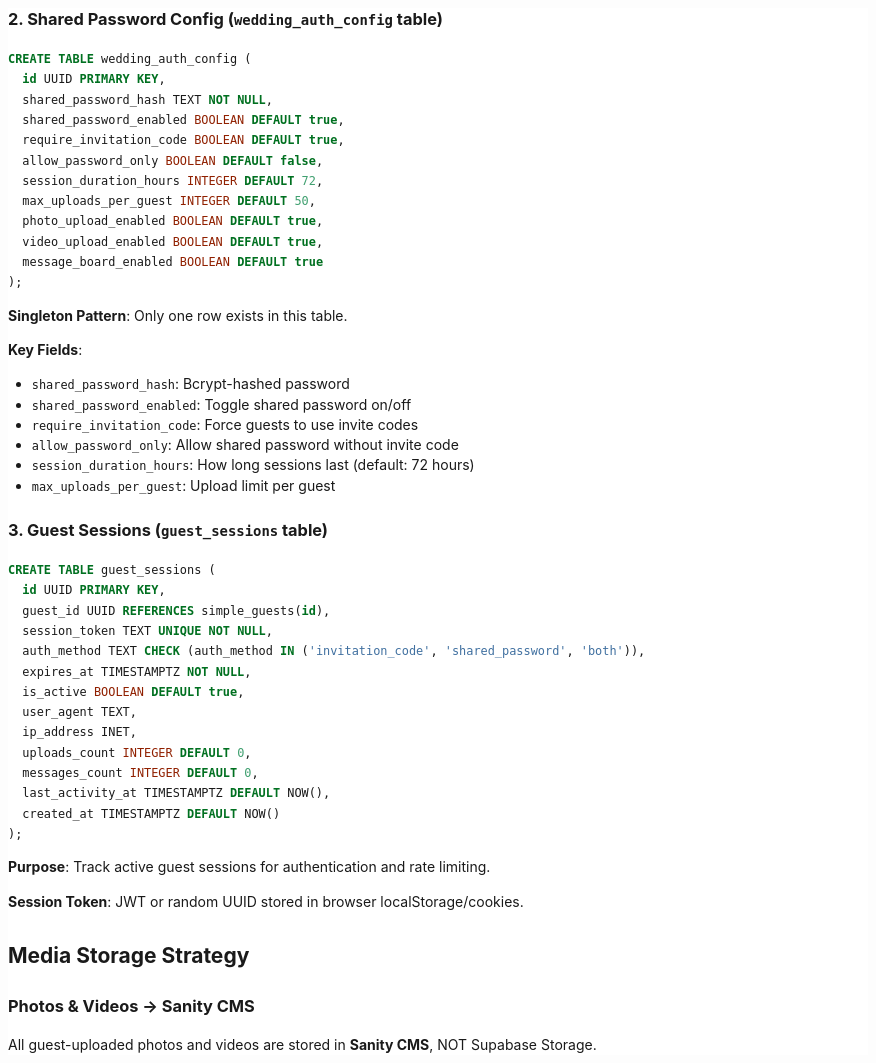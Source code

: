 ### 2. Shared Password Config (`wedding_auth_config` table)

```sql
CREATE TABLE wedding_auth_config (
  id UUID PRIMARY KEY,
  shared_password_hash TEXT NOT NULL,
  shared_password_enabled BOOLEAN DEFAULT true,
  require_invitation_code BOOLEAN DEFAULT true,
  allow_password_only BOOLEAN DEFAULT false,
  session_duration_hours INTEGER DEFAULT 72,
  max_uploads_per_guest INTEGER DEFAULT 50,
  photo_upload_enabled BOOLEAN DEFAULT true,
  video_upload_enabled BOOLEAN DEFAULT true,
  message_board_enabled BOOLEAN DEFAULT true
);
```

**Singleton Pattern**: Only one row exists in this table.

**Key Fields**:
- `shared_password_hash`: Bcrypt-hashed password
- `shared_password_enabled`: Toggle shared password on/off
- `require_invitation_code`: Force guests to use invite codes
- `allow_password_only`: Allow shared password without invite code
- `session_duration_hours`: How long sessions last (default: 72 hours)
- `max_uploads_per_guest`: Upload limit per guest

### 3. Guest Sessions (`guest_sessions` table)

```sql
CREATE TABLE guest_sessions (
  id UUID PRIMARY KEY,
  guest_id UUID REFERENCES simple_guests(id),
  session_token TEXT UNIQUE NOT NULL,
  auth_method TEXT CHECK (auth_method IN ('invitation_code', 'shared_password', 'both')),
  expires_at TIMESTAMPTZ NOT NULL,
  is_active BOOLEAN DEFAULT true,
  user_agent TEXT,
  ip_address INET,
  uploads_count INTEGER DEFAULT 0,
  messages_count INTEGER DEFAULT 0,
  last_activity_at TIMESTAMPTZ DEFAULT NOW(),
  created_at TIMESTAMPTZ DEFAULT NOW()
);
```

**Purpose**: Track active guest sessions for authentication and rate limiting.

**Session Token**: JWT or random UUID stored in browser localStorage/cookies.

## Media Storage Strategy

### Photos & Videos → Sanity CMS
All guest-uploaded photos and videos are stored in **Sanity CMS**, NOT Supabase Storage.
